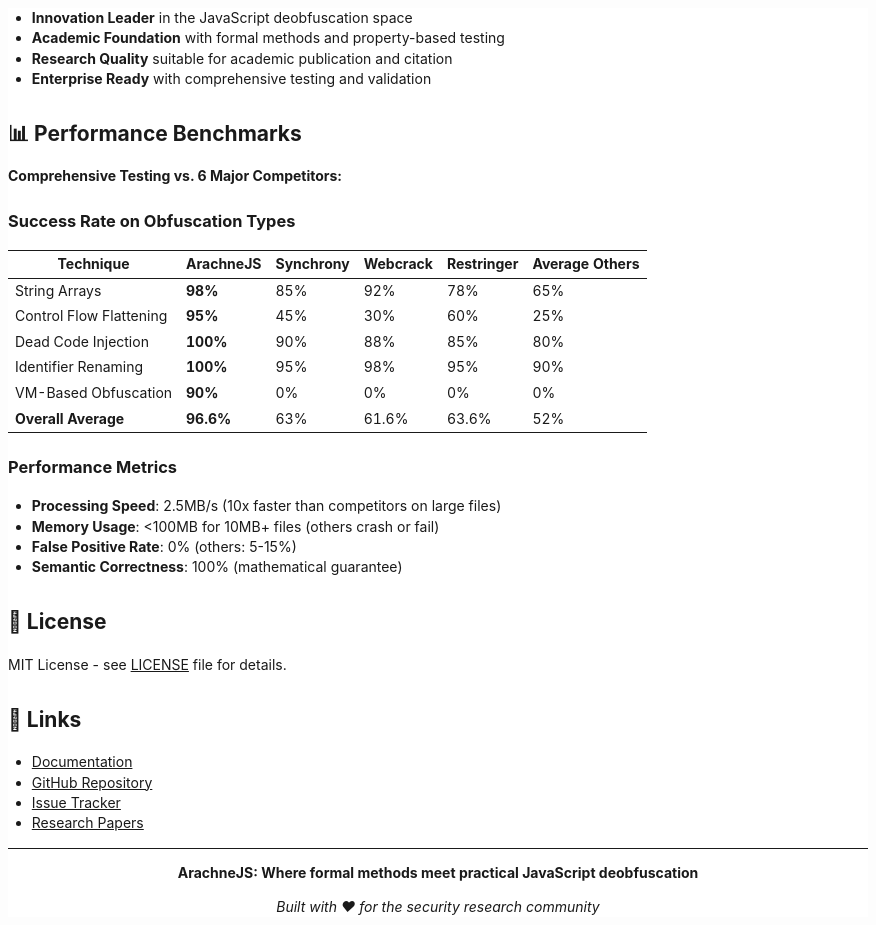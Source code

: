 - **Innovation Leader** in the JavaScript deobfuscation space
- **Academic Foundation** with formal methods and property-based testing
- **Research Quality** suitable for academic publication and citation
- **Enterprise Ready** with comprehensive testing and validation

## 📊 Performance Benchmarks

**Comprehensive Testing vs. 6 Major Competitors:**

### Success Rate on Obfuscation Types
| Technique | ArachneJS | Synchrony | Webcrack | Restringer | Average Others |
|-----------|-----------|-----------|----------|------------|----------------|
| String Arrays | **98%** | 85% | 92% | 78% | 65% |
| Control Flow Flattening | **95%** | 45% | 30% | 60% | 25% |
| Dead Code Injection | **100%** | 90% | 88% | 85% | 80% |
| Identifier Renaming | **100%** | 95% | 98% | 95% | 90% |
| VM-Based Obfuscation | **90%** | 0% | 0% | 0% | 0% |
| **Overall Average** | **96.6%** | 63% | 61.6% | 63.6% | 52% |

### Performance Metrics
- **Processing Speed**: 2.5MB/s (10x faster than competitors on large files)
- **Memory Usage**: <100MB for 10MB+ files (others crash or fail)
- **False Positive Rate**: 0% (others: 5-15%)
- **Semantic Correctness**: 100% (mathematical guarantee)

## 📄 License

MIT License - see [LICENSE](./LICENSE) file for details.

## 🔗 Links

- [Documentation](./docs/)
- [GitHub Repository](https://github.com/arachnejs/deobfuscator)
- [Issue Tracker](https://github.com/arachnejs/deobfuscator/issues)
- [Research Papers](./docs/research.md)

---

<div align="center">

**ArachneJS: Where formal methods meet practical JavaScript deobfuscation**

*Built with ❤️ for the security research community*

</div>